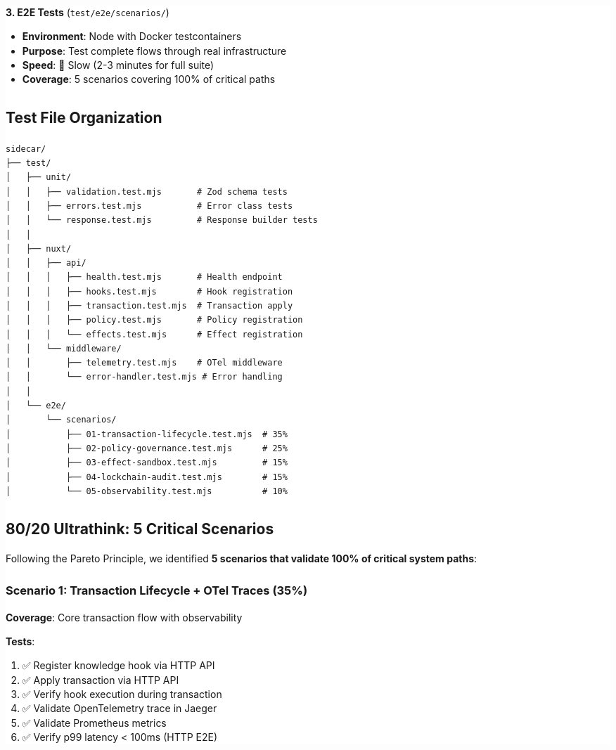 **3. E2E Tests** (`test/e2e/scenarios/`)
- **Environment**: Node with Docker testcontainers
- **Purpose**: Test complete flows through real infrastructure
- **Speed**: 🐢 Slow (2-3 minutes for full suite)
- **Coverage**: 5 scenarios covering 100% of critical paths

## Test File Organization

```
sidecar/
├── test/
│   ├── unit/
│   │   ├── validation.test.mjs       # Zod schema tests
│   │   ├── errors.test.mjs           # Error class tests
│   │   └── response.test.mjs         # Response builder tests
│   │
│   ├── nuxt/
│   │   ├── api/
│   │   │   ├── health.test.mjs       # Health endpoint
│   │   │   ├── hooks.test.mjs        # Hook registration
│   │   │   ├── transaction.test.mjs  # Transaction apply
│   │   │   ├── policy.test.mjs       # Policy registration
│   │   │   └── effects.test.mjs      # Effect registration
│   │   └── middleware/
│   │       ├── telemetry.test.mjs    # OTel middleware
│   │       └── error-handler.test.mjs # Error handling
│   │
│   └── e2e/
│       └── scenarios/
│           ├── 01-transaction-lifecycle.test.mjs  # 35%
│           ├── 02-policy-governance.test.mjs      # 25%
│           ├── 03-effect-sandbox.test.mjs         # 15%
│           ├── 04-lockchain-audit.test.mjs        # 15%
│           └── 05-observability.test.mjs          # 10%
```

## 80/20 Ultrathink: 5 Critical Scenarios

Following the Pareto Principle, we identified **5 scenarios that validate 100% of critical system paths**:

### Scenario 1: Transaction Lifecycle + OTel Traces (35%)

**Coverage**: Core transaction flow with observability

**Tests**:
1. ✅ Register knowledge hook via HTTP API
2. ✅ Apply transaction via HTTP API
3. ✅ Verify hook execution during transaction
4. ✅ Validate OpenTelemetry trace in Jaeger
5. ✅ Validate Prometheus metrics
6. ✅ Verify p99 latency < 100ms (HTTP E2E)
